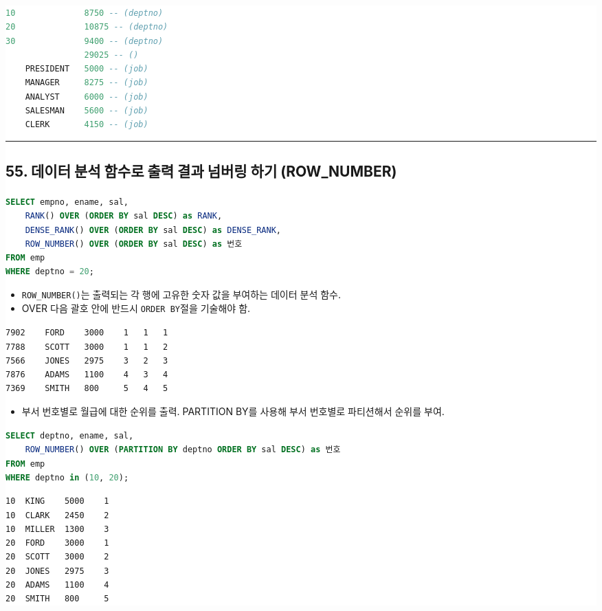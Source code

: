```sql
10				8750 -- (deptno)
20				10875 -- (deptno)
30				9400 -- (deptno)
				29025 -- ()
	PRESIDENT	5000 -- (job)
	MANAGER		8275 -- (job)
	ANALYST		6000 -- (job)
	SALESMAN	5600 -- (job)
	CLERK		4150 -- (job)
```

---

## 55. 데이터 분석 함수로 출력 결과 넘버링 하기 (ROW_NUMBER)

```SQL
SELECT empno, ename, sal, 
	RANK() OVER (ORDER BY sal DESC) as RANK,
	DENSE_RANK() OVER (ORDER BY sal DESC) as DENSE_RANK,
	ROW_NUMBER() OVER (ORDER BY sal DESC) as 번호
FROM emp
WHERE deptno = 20;
```

- `ROW_NUMBER()`는 출력되는 각 행에 고유한 숫자 값을 부여하는 데이터 분석 함수.
- OVER 다음 괄호 안에 반드시 `ORDER BY`절을 기술해야 함.

```
7902	FORD	3000	1	1	1
7788	SCOTT	3000	1	1	2
7566	JONES	2975	3	2	3
7876	ADAMS	1100	4	3	4
7369	SMITH	800		5	4	5
```

- 부서 번호별로 월급에 대한 순위를 출력. PARTITION BY를 사용해 부서 번호별로 파티션해서 순위를 부여.

```sql
SELECT deptno, ename, sal, 
	ROW_NUMBER() OVER (PARTITION BY deptno ORDER BY sal DESC) as 번호
FROM emp
WHERE deptno in (10, 20);
```

```
10	KING	5000	1
10	CLARK	2450	2
10	MILLER	1300	3
20	FORD	3000	1
20	SCOTT	3000	2
20	JONES	2975	3
20	ADAMS	1100	4
20	SMITH	800		5
```

